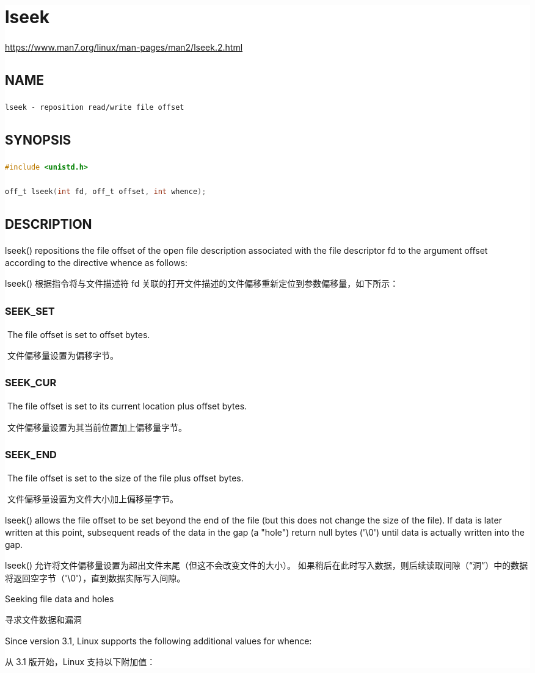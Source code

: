 # lseek

https://www.man7.org/linux/man-pages/man2/lseek.2.html

## NAME

```
lseek - reposition read/write file offset
```

## SYNOPSIS

```c
#include <unistd.h>

off_t lseek(int fd, off_t offset, int whence);
```

## DESCRIPTION

lseek() repositions the file offset of the open file description associated with the file descriptor fd to the argument offset according to the directive whence as follows:

lseek() 根据指令将与文件描述符 fd 关联的打开文件描述的文件偏移重新定位到参数偏移量，如下所示：

### SEEK_SET
​              The file offset is set to offset bytes.

​			   文件偏移量设置为偏移字节。

### SEEK_CUR
​              The file offset is set to its current location plus offset bytes.

​              文件偏移量设置为其当前位置加上偏移量字节。

### SEEK_END
​              The file offset is set to the size of the file plus offset bytes.

​               文件偏移量设置为文件大小加上偏移量字节。

lseek() allows the file offset to be set beyond the end of the file (but this does not change the size of the file).  If data is later written at this point, subsequent reads of the data in the gap (a "hole") return null bytes ('\0') until data is actually written into the gap.

lseek() 允许将文件偏移量设置为超出文件末尾（但这不会改变文件的大小）。 如果稍后在此时写入数据，则后续读取间隙（“洞”）中的数据将返回空字节（'\0'），直到数据实际写入间隙。

Seeking file data and holes

寻求文件数据和漏洞

Since version 3.1, Linux supports the following additional values for whence:

从 3.1 版开始，Linux 支持以下附加值：
